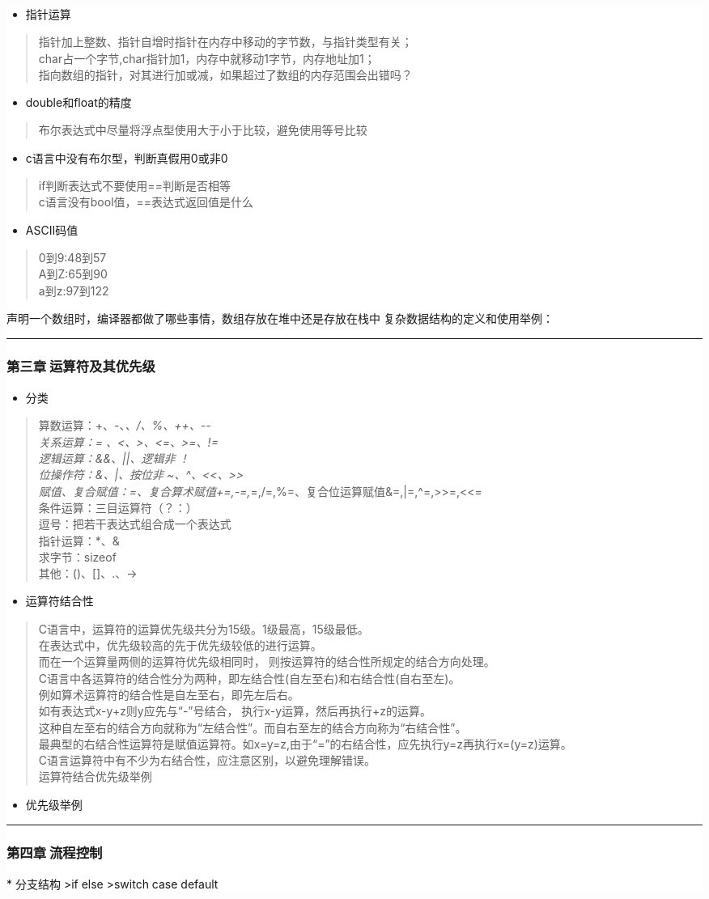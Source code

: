 
* 指针运算
>指针加上整数、指针自增时指针在内存中移动的字节数，与指针类型有关；</br>
>char占一个字节,char指针加1，内存中就移动1字节，内存地址加1；</br>
>指向数组的指针，对其进行加或减，如果超过了数组的内存范围会出错吗？

* double和float的精度
>布尔表达式中尽量将浮点型使用大于小于比较，避免使用等号比较
* c语言中没有布尔型，判断真假用0或非0
>if判断表达式不要使用==判断是否相等</br>
>c语言没有bool值，==表达式返回值是什么

* ASCII码值
>0到9:48到57</br>
>A到Z:65到90</br>
>a到z:97到122</br>


声明一个数组时，编译器都做了哪些事情，数组存放在堆中还是存放在栈中
复杂数据结构的定义和使用举例：
***
### 第三章   运算符及其优先级 ###
* 分类
>算数运算：+、-、*、/、%、++、-- </br>
>关系运算：= 、<、>、<=、>=、!=</br>
>逻辑运算：&&、||、逻辑非 ！</br>
>位操作符：&、|、按位非 ~、^、<<、>></br>
>赋值、复合赋值：=、复合算术赋值+=,-=,*=,/=,%=、复合位运算赋值&=,|=,^=,>>=,<<=</br>
>条件运算：三目运算符（？：）</br>
>逗号：把若干表达式组合成一个表达式</br>
>指针运算：*、&</br>
>求字节：sizeof</br>
>其他：()、[]、.、-></br>

* 运算符结合性
>C语言中，运算符的运算优先级共分为15级。1级最高，15级最低。</br>
>在表达式中，优先级较高的先于优先级较低的进行运算。 </br>
>而在一个运算量两侧的运算符优先级相同时， 则按运算符的结合性所规定的结合方向处理。</br> 
>C语言中各运算符的结合性分为两种，即左结合性(自左至右)和右结合性(自右至左)。</br>
>例如算术运算符的结合性是自左至右，即先左后右。</br>
>如有表达式x-y+z则y应先与“-”号结合， 执行x-y运算，然后再执行+z的运算。</br>
>这种自左至右的结合方向就称为“左结合性”。而自右至左的结合方向称为“右结合性”。</br> 
>最典型的右结合性运算符是赋值运算符。如x=y=z,由于“=”的右结合性，应先执行y=z再执行x=(y=z)运算。</br>
> C语言运算符中有不少为右结合性，应注意区别，以避免理解错误。</br>
>运算符结合优先级举例

* 优先级举例

***
<h3 id='4'>第四章   流程控制</h3>
* 分支结构
>if else
>switch case default
